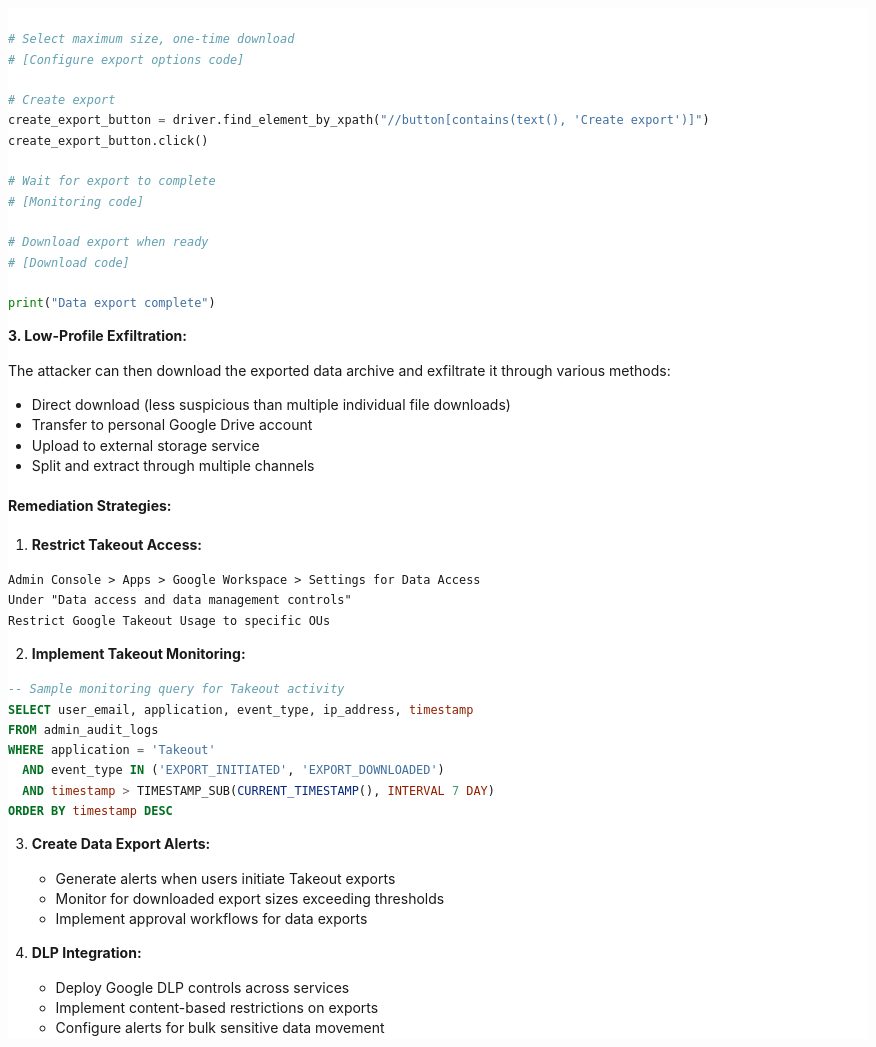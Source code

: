 ```python

# Select maximum size, one-time download
# [Configure export options code]

# Create export
create_export_button = driver.find_element_by_xpath("//button[contains(text(), 'Create export')]")
create_export_button.click()

# Wait for export to complete
# [Monitoring code]

# Download export when ready
# [Download code]

print("Data export complete")
```

**3. Low-Profile Exfiltration:**

The attacker can then download the exported data archive and exfiltrate it through various methods:

- Direct download (less suspicious than multiple individual file downloads)
- Transfer to personal Google Drive account
- Upload to external storage service
- Split and extract through multiple channels

#### Remediation Strategies:

1. **Restrict Takeout Access:**
```
Admin Console > Apps > Google Workspace > Settings for Data Access
Under "Data access and data management controls"
Restrict Google Takeout Usage to specific OUs
```

2. **Implement Takeout Monitoring:**
```sql
-- Sample monitoring query for Takeout activity
SELECT user_email, application, event_type, ip_address, timestamp
FROM admin_audit_logs
WHERE application = 'Takeout' 
  AND event_type IN ('EXPORT_INITIATED', 'EXPORT_DOWNLOADED')
  AND timestamp > TIMESTAMP_SUB(CURRENT_TIMESTAMP(), INTERVAL 7 DAY)
ORDER BY timestamp DESC
```

3. **Create Data Export Alerts:**
   - Generate alerts when users initiate Takeout exports
   - Monitor for downloaded export sizes exceeding thresholds
   - Implement approval workflows for data exports

4. **DLP Integration:**
   - Deploy Google DLP controls across services
   - Implement content-based restrictions on exports
   - Configure alerts for bulk sensitive data movement
